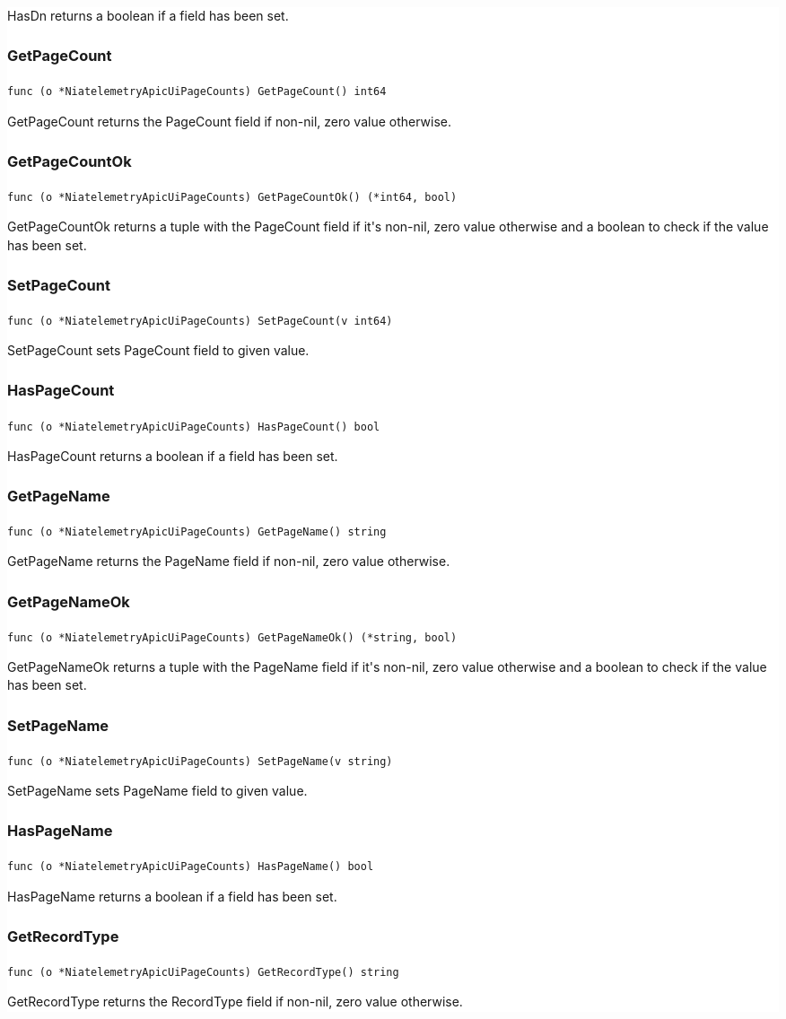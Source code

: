 HasDn returns a boolean if a field has been set.

### GetPageCount

`func (o *NiatelemetryApicUiPageCounts) GetPageCount() int64`

GetPageCount returns the PageCount field if non-nil, zero value otherwise.

### GetPageCountOk

`func (o *NiatelemetryApicUiPageCounts) GetPageCountOk() (*int64, bool)`

GetPageCountOk returns a tuple with the PageCount field if it's non-nil, zero value otherwise
and a boolean to check if the value has been set.

### SetPageCount

`func (o *NiatelemetryApicUiPageCounts) SetPageCount(v int64)`

SetPageCount sets PageCount field to given value.

### HasPageCount

`func (o *NiatelemetryApicUiPageCounts) HasPageCount() bool`

HasPageCount returns a boolean if a field has been set.

### GetPageName

`func (o *NiatelemetryApicUiPageCounts) GetPageName() string`

GetPageName returns the PageName field if non-nil, zero value otherwise.

### GetPageNameOk

`func (o *NiatelemetryApicUiPageCounts) GetPageNameOk() (*string, bool)`

GetPageNameOk returns a tuple with the PageName field if it's non-nil, zero value otherwise
and a boolean to check if the value has been set.

### SetPageName

`func (o *NiatelemetryApicUiPageCounts) SetPageName(v string)`

SetPageName sets PageName field to given value.

### HasPageName

`func (o *NiatelemetryApicUiPageCounts) HasPageName() bool`

HasPageName returns a boolean if a field has been set.

### GetRecordType

`func (o *NiatelemetryApicUiPageCounts) GetRecordType() string`

GetRecordType returns the RecordType field if non-nil, zero value otherwise.
